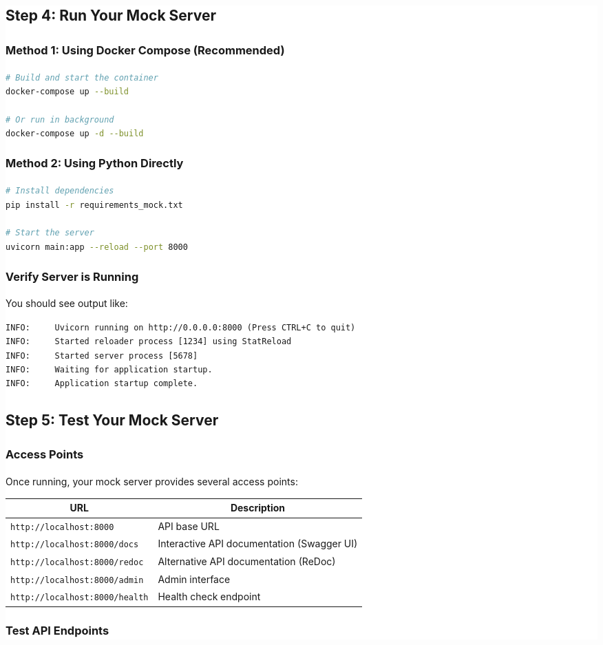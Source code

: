 ## Step 4: Run Your Mock Server

### Method 1: Using Docker Compose (Recommended)

```bash
# Build and start the container
docker-compose up --build

# Or run in background
docker-compose up -d --build
```

### Method 2: Using Python Directly

```bash
# Install dependencies
pip install -r requirements_mock.txt

# Start the server
uvicorn main:app --reload --port 8000
```

### Verify Server is Running

You should see output like:

```
INFO:     Uvicorn running on http://0.0.0.0:8000 (Press CTRL+C to quit)
INFO:     Started reloader process [1234] using StatReload
INFO:     Started server process [5678]
INFO:     Waiting for application startup.
INFO:     Application startup complete.
```

## Step 5: Test Your Mock Server

### Access Points

Once running, your mock server provides several access points:

| URL | Description |
|-----|-------------|
| `http://localhost:8000` | API base URL |
| `http://localhost:8000/docs` | Interactive API documentation (Swagger UI) |
| `http://localhost:8000/redoc` | Alternative API documentation (ReDoc) |
| `http://localhost:8000/admin` | Admin interface |
| `http://localhost:8000/health` | Health check endpoint |

### Test API Endpoints
